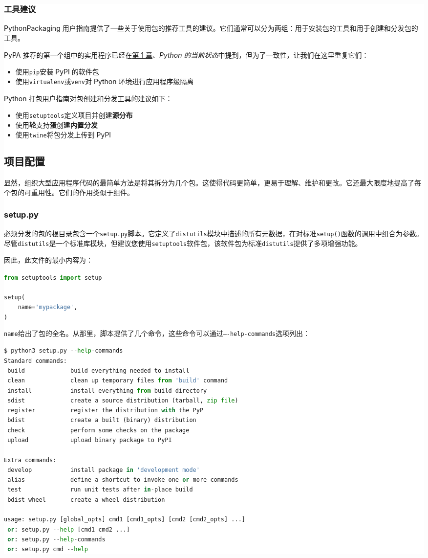 ### 工具建议

PythonPackaging 用户指南提供了一些关于使用包的推荐工具的建议。它们通常可以分为两组：用于安装包的工具和用于创建和分发包的工具。

PyPA 推荐的第一个组中的实用程序已经在[第 1 章](01.html "Chapter 1. Current Status of Python")、*Python 的当前状态*中提到，但为了一致性，让我们在这里重复它们：

*   使用`pip`安装 PyPI 的软件包
*   使用`virtualenv`或`venv`对 Python 环境进行应用程序级隔离

Python 打包用户指南对包创建和分发工具的建议如下：

*   使用`setuptools`定义项目并创建**源分布**
*   使用**轮**支持**蛋**创建**内置分发**
*   使用`twine`将包分发上传到 PyPI

## 项目配置

显然，组织大型应用程序代码的最简单方法是将其拆分为几个包。这使得代码更简单，更易于理解、维护和更改。它还最大限度地提高了每个包的可重用性。它们的作用类似于组件。

### setup.py

必须分发的包的根目录包含一个`setup.py`脚本。它定义了`distutils`模块中描述的所有元数据，在对标准`setup()`函数的调用中组合为参数。尽管`distutils`是一个标准库模块，但建议您使用`setuptools`软件包，该软件包为标准`distutils`提供了多项增强功能。

因此，此文件的最小内容为：

```py
from setuptools import setup

setup(
    name='mypackage',
)
```

`name`给出了包的全名。从那里，脚本提供了几个命令，这些命令可以通过`–-help-commands`选项列出：

```py
$ python3 setup.py --help-commands
Standard commands:
 build             build everything needed to install
 clean             clean up temporary files from 'build' command
 install           install everything from build directory
 sdist             create a source distribution (tarball, zip file)
 register          register the distribution with the PyP
 bdist             create a built (binary) distribution
 check             perform some checks on the package
 upload            upload binary package to PyPI

Extra commands:
 develop           install package in 'development mode'
 alias             define a shortcut to invoke one or more commands
 test              run unit tests after in-place build
 bdist_wheel       create a wheel distribution

usage: setup.py [global_opts] cmd1 [cmd1_opts] [cmd2 [cmd2_opts] ...]
 or: setup.py --help [cmd1 cmd2 ...]
 or: setup.py --help-commands
 or: setup.py cmd --help

```
